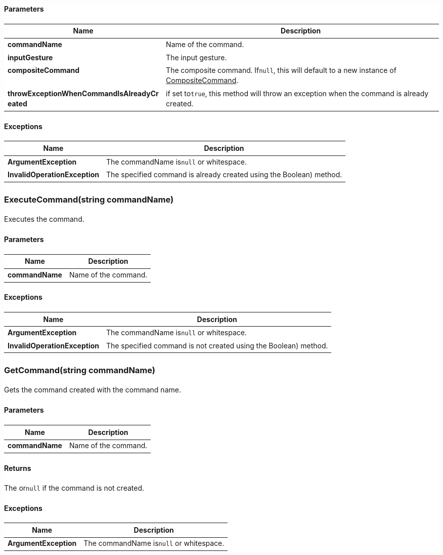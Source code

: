 #### Parameters

Name|Description
---|---
**commandName**|Name of the command.
**inputGesture**|The input gesture.
**compositeCommand**|The composite command. If`null`, this will default to a new instance of [CompositeCommand](#).
**throwExceptionWhenCommandIsAlreadyCreated**|if set to`true`, this method will throw an exception when the command is already created.

#### Exceptions

Name|Description
---|---
**ArgumentException**|The commandName is`null` or whitespace.
**InvalidOperationException**|The specified command is already created using the Boolean) method.

### ExecuteCommand(string commandName)

Executes the command.

#### Parameters

Name|Description
---|---
**commandName**|Name of the command.

#### Exceptions

Name|Description
---|---
**ArgumentException**|The commandName is`null` or whitespace.
**InvalidOperationException**|The specified command is not created using the Boolean) method.

### GetCommand(string commandName)

Gets the command created with the command name.

#### Parameters

Name|Description
---|---
**commandName**|Name of the command.

#### Returns

The or`null` if the command is not created.

#### Exceptions

Name|Description
---|---
**ArgumentException**|The commandName is`null` or whitespace.
